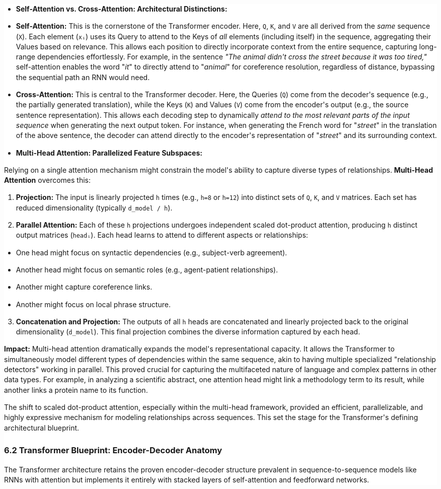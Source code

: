 *   **Self-Attention vs. Cross-Attention: Architectural Distinctions:**

*   **Self-Attention:** This is the cornerstone of the Transformer encoder. Here, `Q`, `K`, and `V` are all derived from the *same* sequence (`X`). Each element (`xᵢ`) uses its Query to attend to the Keys of *all* elements (including itself) in the sequence, aggregating their Values based on relevance. This allows each position to directly incorporate context from the entire sequence, capturing long-range dependencies effortlessly. For example, in the sentence *"The animal didn't cross the street because *it* was too tired,"* self-attention enables the word "*it*" to directly attend to "*animal*" for coreference resolution, regardless of distance, bypassing the sequential path an RNN would need.

*   **Cross-Attention:** This is central to the Transformer decoder. Here, the Queries (`Q`) come from the decoder's sequence (e.g., the partially generated translation), while the Keys (`K`) and Values (`V`) come from the encoder's output (e.g., the source sentence representation). This allows each decoding step to dynamically *attend to the most relevant parts of the input sequence* when generating the next output token. For instance, when generating the French word for "*street*" in the translation of the above sentence, the decoder can attend directly to the encoder's representation of "*street*" and its surrounding context.

*   **Multi-Head Attention: Parallelized Feature Subspaces:**

Relying on a single attention mechanism might constrain the model's ability to capture diverse types of relationships. **Multi-Head Attention** overcomes this:

1.  **Projection:** The input is linearly projected `h` times (e.g., `h=8` or `h=12`) into distinct sets of `Q`, `K`, and `V` matrices. Each set has reduced dimensionality (typically `d_model / h`).

2.  **Parallel Attention:** Each of these `h` projections undergoes independent scaled dot-product attention, producing `h` distinct output matrices (`headᵢ`). Each head learns to attend to different aspects or relationships:

*   One head might focus on syntactic dependencies (e.g., subject-verb agreement).

*   Another head might focus on semantic roles (e.g., agent-patient relationships).

*   Another might capture coreference links.

*   Another might focus on local phrase structure.

3.  **Concatenation and Projection:** The outputs of all `h` heads are concatenated and linearly projected back to the original dimensionality (`d_model`). This final projection combines the diverse information captured by each head.

**Impact:** Multi-head attention dramatically expands the model's representational capacity. It allows the Transformer to simultaneously model different types of dependencies within the same sequence, akin to having multiple specialized "relationship detectors" working in parallel. This proved crucial for capturing the multifaceted nature of language and complex patterns in other data types. For example, in analyzing a scientific abstract, one attention head might link a methodology term to its result, while another links a protein name to its function.

The shift to scaled dot-product attention, especially within the multi-head framework, provided an efficient, parallelizable, and highly expressive mechanism for modeling relationships across sequences. This set the stage for the Transformer's defining architectural blueprint.

### 6.2 Transformer Blueprint: Encoder-Decoder Anatomy

The Transformer architecture retains the proven encoder-decoder structure prevalent in sequence-to-sequence models like RNNs with attention but implements it entirely with stacked layers of self-attention and feedforward networks.
